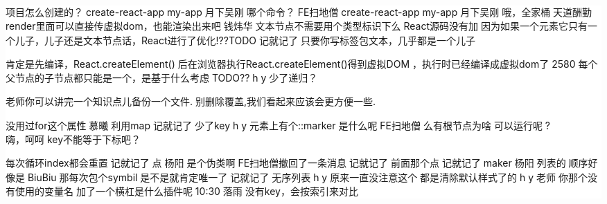 


项目怎么创建的？ 
create-react-app my-app
月下吴刚
哪个命令？ 
FE扫地僧
create-react-app my-app 
月下吴刚
哦，全家桶 
天道酬勤
render里面可以直接传虚拟dom，也能渲染出来吧 
钱炜华
文本节点不需要用个类型标识下么 
React源码没有加
因为如果一个元素它只有一个儿子，儿子还是文本节点话，React进行了优化!??TODO
记就记了
只要你写标签包文本，几乎都是一个儿子 

肯定是先编译，React.createElement()
后在浏览器执行React.createElement()得到虚拟DOM
，执行时已经编译成虚拟dom了 
2580
每个父节点的子节点都只能是一个，是基于什么考虑 TODO??
h y
少了递归？ 


老师你可以讲完一个知识点儿备份一个文件. 别删除覆盖,我们看起来应该会更方便一些. 

没用过for这个属性 
慕曦
利用map 
记就记了
少了key 
h y
元素上有个::marker 是什么呢 
FE扫地僧
么有根节点为啥  可以运行呢 ?  
嗨，呵呵
key不能等于下标吧？ 



每次循环index都会重置 
记就记了
点 
杨阳
是个伪类啊 
FE扫地僧撤回了一条消息
记就记了
前面那个点 
记就记了
maker 
杨阳
列表的 顺序好像是 
BiuBiu
那每次包个symbil 是不是就肯定唯一了 
记就记了
无序列表 
h y
原来一直没注意这个 都是清除默认样式了的 
h y
老师 你那个没有使用的变量名 加了一个横杠是什么插件呢 
10:30
落雨
没有key，会按索引来对比